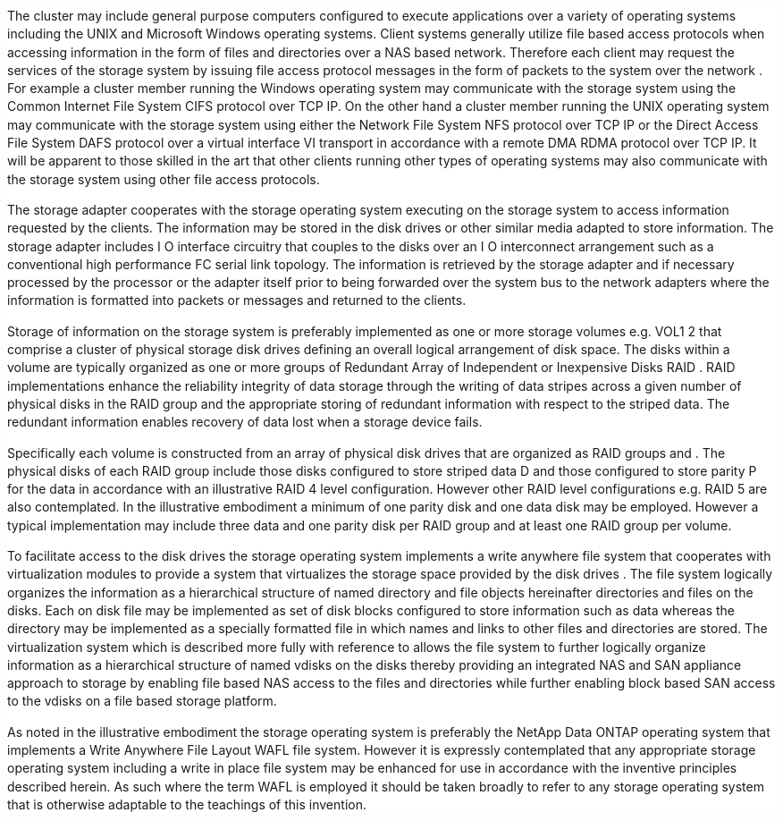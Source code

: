 The cluster may include general purpose computers configured to execute applications over a variety of operating systems including the UNIX and Microsoft Windows operating systems. Client systems generally utilize file based access protocols when accessing information in the form of files and directories over a NAS based network. Therefore each client may request the services of the storage system by issuing file access protocol messages in the form of packets to the system over the network . For example a cluster member running the Windows operating system may communicate with the storage system using the Common Internet File System CIFS protocol over TCP IP. On the other hand a cluster member running the UNIX operating system may communicate with the storage system using either the Network File System NFS protocol over TCP IP or the Direct Access File System DAFS protocol over a virtual interface VI transport in accordance with a remote DMA RDMA protocol over TCP IP. It will be apparent to those skilled in the art that other clients running other types of operating systems may also communicate with the storage system using other file access protocols.

The storage adapter cooperates with the storage operating system executing on the storage system to access information requested by the clients. The information may be stored in the disk drives or other similar media adapted to store information. The storage adapter includes I O interface circuitry that couples to the disks over an I O interconnect arrangement such as a conventional high performance FC serial link topology. The information is retrieved by the storage adapter and if necessary processed by the processor or the adapter itself prior to being forwarded over the system bus to the network adapters where the information is formatted into packets or messages and returned to the clients.

Storage of information on the storage system is preferably implemented as one or more storage volumes e.g. VOL1 2 that comprise a cluster of physical storage disk drives defining an overall logical arrangement of disk space. The disks within a volume are typically organized as one or more groups of Redundant Array of Independent or Inexpensive Disks RAID . RAID implementations enhance the reliability integrity of data storage through the writing of data stripes across a given number of physical disks in the RAID group and the appropriate storing of redundant information with respect to the striped data. The redundant information enables recovery of data lost when a storage device fails.

Specifically each volume is constructed from an array of physical disk drives that are organized as RAID groups and . The physical disks of each RAID group include those disks configured to store striped data D and those configured to store parity P for the data in accordance with an illustrative RAID 4 level configuration. However other RAID level configurations e.g. RAID 5 are also contemplated. In the illustrative embodiment a minimum of one parity disk and one data disk may be employed. However a typical implementation may include three data and one parity disk per RAID group and at least one RAID group per volume.

To facilitate access to the disk drives the storage operating system implements a write anywhere file system that cooperates with virtualization modules to provide a system that virtualizes the storage space provided by the disk drives . The file system logically organizes the information as a hierarchical structure of named directory and file objects hereinafter directories and files on the disks. Each on disk file may be implemented as set of disk blocks configured to store information such as data whereas the directory may be implemented as a specially formatted file in which names and links to other files and directories are stored. The virtualization system which is described more fully with reference to allows the file system to further logically organize information as a hierarchical structure of named vdisks on the disks thereby providing an integrated NAS and SAN appliance approach to storage by enabling file based NAS access to the files and directories while further enabling block based SAN access to the vdisks on a file based storage platform.

As noted in the illustrative embodiment the storage operating system is preferably the NetApp Data ONTAP operating system that implements a Write Anywhere File Layout WAFL file system. However it is expressly contemplated that any appropriate storage operating system including a write in place file system may be enhanced for use in accordance with the inventive principles described herein. As such where the term WAFL is employed it should be taken broadly to refer to any storage operating system that is otherwise adaptable to the teachings of this invention.
